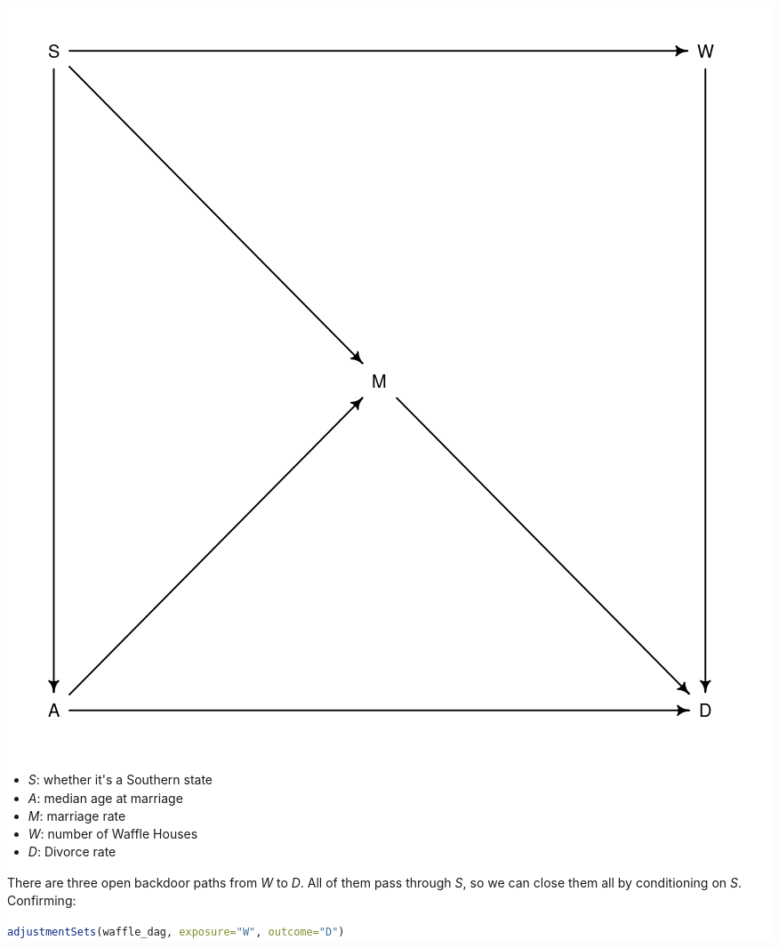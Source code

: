 ![png](sr6-output_84_0.png)
    
- $S$: whether it's a Southern state
- $A$: median age at marriage
- $M$: marriage rate
- $W$: number of Waffle Houses
- $D$: Divorce rate

There are three open backdoor paths from $W$ to $D$. All of them pass through $S$, so we can close them all by conditioning on $S$. Confirming:
```R
adjustmentSets(waffle_dag, exposure="W", outcome="D")
```
